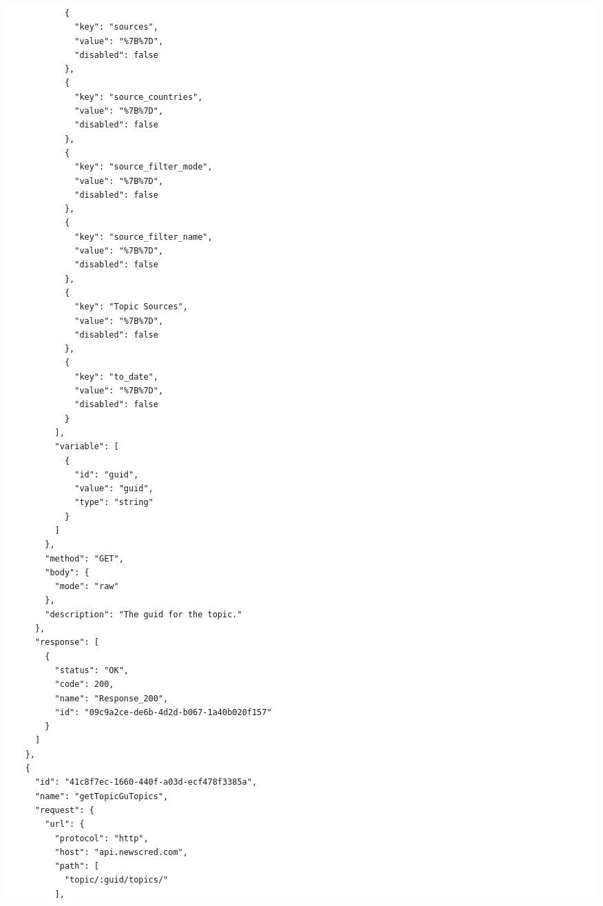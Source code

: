                 {
                  "key": "sources",
                  "value": "%7B%7D",
                  "disabled": false
                },
                {
                  "key": "source_countries",
                  "value": "%7B%7D",
                  "disabled": false
                },
                {
                  "key": "source_filter_mode",
                  "value": "%7B%7D",
                  "disabled": false
                },
                {
                  "key": "source_filter_name",
                  "value": "%7B%7D",
                  "disabled": false
                },
                {
                  "key": "Topic Sources",
                  "value": "%7B%7D",
                  "disabled": false
                },
                {
                  "key": "to_date",
                  "value": "%7B%7D",
                  "disabled": false
                }
              ],
              "variable": [
                {
                  "id": "guid",
                  "value": "guid",
                  "type": "string"
                }
              ]
            },
            "method": "GET",
            "body": {
              "mode": "raw"
            },
            "description": "The guid for the topic."
          },
          "response": [
            {
              "status": "OK",
              "code": 200,
              "name": "Response_200",
              "id": "09c9a2ce-de6b-4d2d-b067-1a40b020f157"
            }
          ]
        },
        {
          "id": "41c8f7ec-1660-440f-a03d-ecf478f3385a",
          "name": "getTopicGuTopics",
          "request": {
            "url": {
              "protocol": "http",
              "host": "api.newscred.com",
              "path": [
                "topic/:guid/topics/"
              ],